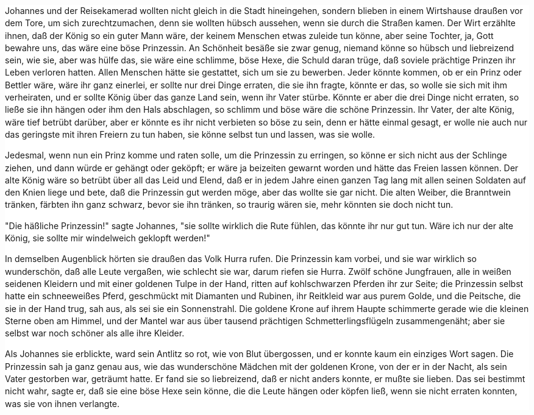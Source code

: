 Johannes und der Reisekamerad wollten nicht gleich in die Stadt
hineingehen, sondern blieben in einem Wirtshause draußen vor dem Tore,
um sich zurechtzumachen, denn sie wollten hübsch aussehen, wenn sie
durch die Straßen kamen. Der Wirt erzählte ihnen, daß der König so ein
guter Mann wäre, der keinem Menschen etwas zuleide tun könne, aber seine
Tochter, ja, Gott bewahre uns, das wäre eine böse Prinzessin. An
Schönheit besäße sie zwar genug, niemand könne so hübsch und liebreizend
sein, wie sie, aber was hülfe das, sie wäre eine schlimme, böse Hexe,
die Schuld daran trüge, daß soviele prächtige Prinzen ihr Leben verloren
hatten. Allen Menschen hätte sie gestattet, sich um sie zu bewerben.
Jeder könnte kommen, ob er ein Prinz oder Bettler wäre, wäre ihr ganz
einerlei, er sollte nur drei Dinge erraten, die sie ihn fragte, könnte
er das, so wolle sie sich mit ihm verheiraten, und er sollte König über
das ganze Land sein, wenn ihr Vater stürbe. Könnte er aber die drei
Dinge nicht erraten, so ließe sie ihn hängen oder ihm den Hals
abschlagen, so schlimm und böse wäre die schöne Prinzessin. Ihr Vater,
der alte König, wäre tief betrübt darüber, aber er könnte es ihr nicht
verbieten so böse zu sein, denn er hätte einmal gesagt, er wolle nie
auch nur das geringste mit ihren Freiern zu tun haben, sie könne selbst
tun und lassen, was sie wolle.

Jedesmal, wenn nun ein Prinz komme und raten solle, um die Prinzessin zu
erringen, so könne er sich nicht aus der Schlinge ziehen, und dann würde
er gehängt oder geköpft; er wäre ja beizeiten gewarnt worden und hätte
das Freien lassen können. Der alte König wäre so betrübt über all das
Leid und Elend, daß er in jedem Jahre einen ganzen Tag lang mit allen
seinen Soldaten auf den Knien liege und bete, daß die Prinzessin gut
werden möge, aber das wollte sie gar nicht. Die alten Weiber, die
Branntwein tränken, färbten ihn ganz schwarz, bevor sie ihn tränken, so
traurig wären sie, mehr könnten sie doch nicht tun.

"Die häßliche Prinzessin!" sagte Johannes, "sie sollte wirklich die
Rute fühlen, das könnte ihr nur gut tun. Wäre ich nur der alte König,
sie sollte mir windelweich geklopft werden!"

In demselben Augenblick hörten sie draußen das Volk Hurra rufen. Die
Prinzessin kam vorbei, und sie war wirklich so wunderschön, daß alle
Leute vergaßen, wie schlecht sie war, darum riefen sie Hurra. Zwölf
schöne Jungfrauen, alle in weißen seidenen Kleidern und mit einer
goldenen Tulpe in der Hand, ritten auf kohlschwarzen Pferden ihr zur
Seite; die Prinzessin selbst hatte ein schneeweißes Pferd, geschmückt
mit Diamanten und Rubinen, ihr Reitkleid war aus purem Golde, und die
Peitsche, die sie in der Hand trug, sah aus, als sei sie ein
Sonnenstrahl. Die goldene Krone auf ihrem Haupte schimmerte gerade wie
die kleinen Sterne oben am Himmel, und der Mantel war aus über tausend
prächtigen Schmetterlingsflügeln zusammengenäht; aber sie selbst war
noch schöner als alle ihre Kleider.

Als Johannes sie erblickte, ward sein Antlitz so rot, wie von Blut
übergossen, und er konnte kaum ein einziges Wort sagen. Die Prinzessin
sah ja ganz genau aus, wie das wunderschöne Mädchen mit der goldenen
Krone, von der er in der Nacht, als sein Vater gestorben war, geträumt
hatte. Er fand sie so liebreizend, daß er nicht anders konnte, er mußte
sie lieben. Das sei bestimmt nicht wahr, sagte er, daß sie eine böse
Hexe sein könne, die die Leute hängen oder köpfen ließ, wenn sie nicht
erraten konnten, was sie von ihnen verlangte.
